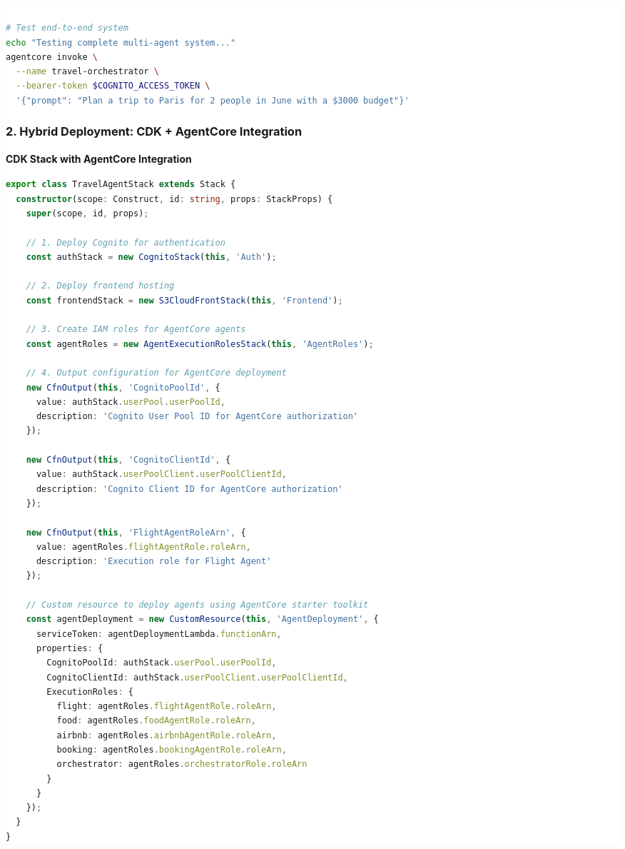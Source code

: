 ```bash

# Test end-to-end system
echo "Testing complete multi-agent system..."
agentcore invoke \
  --name travel-orchestrator \
  --bearer-token $COGNITO_ACCESS_TOKEN \
  '{"prompt": "Plan a trip to Paris for 2 people in June with a $3000 budget"}'
```

### 2. Hybrid Deployment: CDK + AgentCore Integration

**CDK Stack with AgentCore Integration**
```typescript
export class TravelAgentStack extends Stack {
  constructor(scope: Construct, id: string, props: StackProps) {
    super(scope, id, props);
    
    // 1. Deploy Cognito for authentication
    const authStack = new CognitoStack(this, 'Auth');
    
    // 2. Deploy frontend hosting
    const frontendStack = new S3CloudFrontStack(this, 'Frontend');
    
    // 3. Create IAM roles for AgentCore agents
    const agentRoles = new AgentExecutionRolesStack(this, 'AgentRoles');
    
    // 4. Output configuration for AgentCore deployment
    new CfnOutput(this, 'CognitoPoolId', {
      value: authStack.userPool.userPoolId,
      description: 'Cognito User Pool ID for AgentCore authorization'
    });
    
    new CfnOutput(this, 'CognitoClientId', {
      value: authStack.userPoolClient.userPoolClientId,
      description: 'Cognito Client ID for AgentCore authorization'
    });
    
    new CfnOutput(this, 'FlightAgentRoleArn', {
      value: agentRoles.flightAgentRole.roleArn,
      description: 'Execution role for Flight Agent'
    });
    
    // Custom resource to deploy agents using AgentCore starter toolkit
    const agentDeployment = new CustomResource(this, 'AgentDeployment', {
      serviceToken: agentDeploymentLambda.functionArn,
      properties: {
        CognitoPoolId: authStack.userPool.userPoolId,
        CognitoClientId: authStack.userPoolClient.userPoolClientId,
        ExecutionRoles: {
          flight: agentRoles.flightAgentRole.roleArn,
          food: agentRoles.foodAgentRole.roleArn,
          airbnb: agentRoles.airbnbAgentRole.roleArn,
          booking: agentRoles.bookingAgentRole.roleArn,
          orchestrator: agentRoles.orchestratorRole.roleArn
        }
      }
    });
  }
}
```
